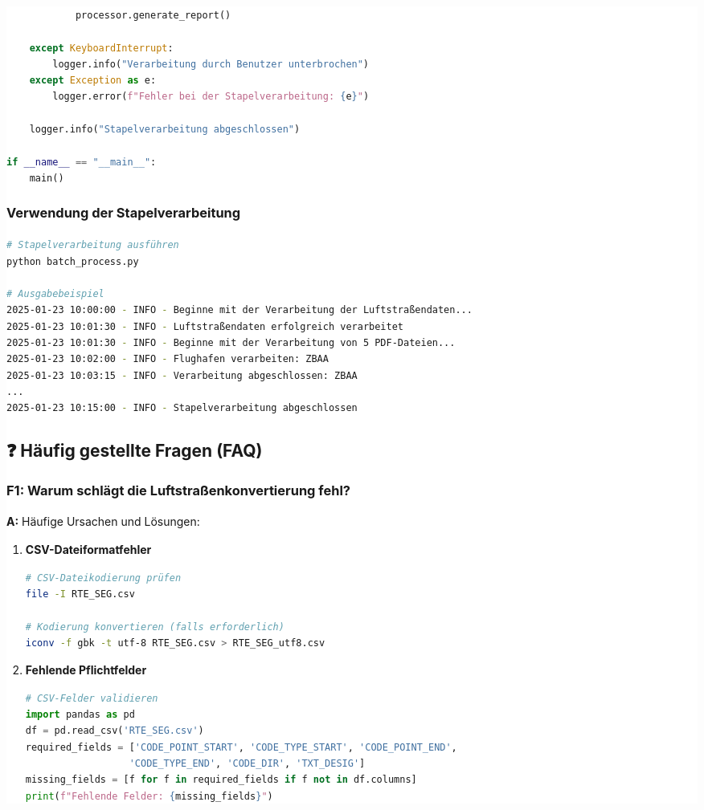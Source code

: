 ```python
            processor.generate_report()
            
    except KeyboardInterrupt:
        logger.info("Verarbeitung durch Benutzer unterbrochen")
    except Exception as e:
        logger.error(f"Fehler bei der Stapelverarbeitung: {e}")
    
    logger.info("Stapelverarbeitung abgeschlossen")

if __name__ == "__main__":
    main()
```

### Verwendung der Stapelverarbeitung
```bash
# Stapelverarbeitung ausführen
python batch_process.py

# Ausgabebeispiel
2025-01-23 10:00:00 - INFO - Beginne mit der Verarbeitung der Luftstraßendaten...
2025-01-23 10:01:30 - INFO - Luftstraßendaten erfolgreich verarbeitet
2025-01-23 10:01:30 - INFO - Beginne mit der Verarbeitung von 5 PDF-Dateien...
2025-01-23 10:02:00 - INFO - Flughafen verarbeiten: ZBAA
2025-01-23 10:03:15 - INFO - Verarbeitung abgeschlossen: ZBAA
...
2025-01-23 10:15:00 - INFO - Stapelverarbeitung abgeschlossen
```

## ❓ Häufig gestellte Fragen (FAQ)

### F1: Warum schlägt die Luftstraßenkonvertierung fehl?
**A:** Häufige Ursachen und Lösungen:

1. **CSV-Dateiformatfehler**
   ```bash
   # CSV-Dateikodierung prüfen
   file -I RTE_SEG.csv
   
   # Kodierung konvertieren (falls erforderlich)
   iconv -f gbk -t utf-8 RTE_SEG.csv > RTE_SEG_utf8.csv
   ```

2. **Fehlende Pflichtfelder**
   ```python
   # CSV-Felder validieren
   import pandas as pd
   df = pd.read_csv('RTE_SEG.csv')
   required_fields = ['CODE_POINT_START', 'CODE_TYPE_START', 'CODE_POINT_END', 
                     'CODE_TYPE_END', 'CODE_DIR', 'TXT_DESIG']
   missing_fields = [f for f in required_fields if f not in df.columns]
   print(f"Fehlende Felder: {missing_fields}")
   ```
